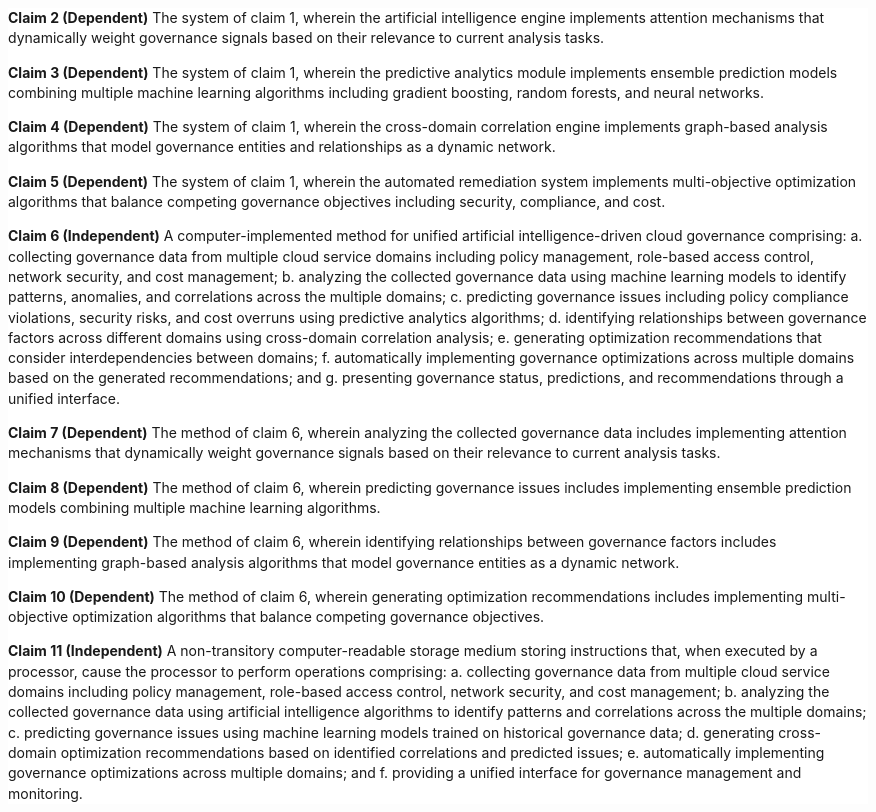 **Claim 2 (Dependent)**
The system of claim 1, wherein the artificial intelligence engine implements attention mechanisms that dynamically weight governance signals based on their relevance to current analysis tasks.

**Claim 3 (Dependent)**
The system of claim 1, wherein the predictive analytics module implements ensemble prediction models combining multiple machine learning algorithms including gradient boosting, random forests, and neural networks.

**Claim 4 (Dependent)**
The system of claim 1, wherein the cross-domain correlation engine implements graph-based analysis algorithms that model governance entities and relationships as a dynamic network.

**Claim 5 (Dependent)**
The system of claim 1, wherein the automated remediation system implements multi-objective optimization algorithms that balance competing governance objectives including security, compliance, and cost.

**Claim 6 (Independent)**
A computer-implemented method for unified artificial intelligence-driven cloud governance comprising:
a. collecting governance data from multiple cloud service domains including policy management, role-based access control, network security, and cost management;
b. analyzing the collected governance data using machine learning models to identify patterns, anomalies, and correlations across the multiple domains;
c. predicting governance issues including policy compliance violations, security risks, and cost overruns using predictive analytics algorithms;
d. identifying relationships between governance factors across different domains using cross-domain correlation analysis;
e. generating optimization recommendations that consider interdependencies between domains;
f. automatically implementing governance optimizations across multiple domains based on the generated recommendations; and
g. presenting governance status, predictions, and recommendations through a unified interface.

**Claim 7 (Dependent)**
The method of claim 6, wherein analyzing the collected governance data includes implementing attention mechanisms that dynamically weight governance signals based on their relevance to current analysis tasks.

**Claim 8 (Dependent)**
The method of claim 6, wherein predicting governance issues includes implementing ensemble prediction models combining multiple machine learning algorithms.

**Claim 9 (Dependent)**
The method of claim 6, wherein identifying relationships between governance factors includes implementing graph-based analysis algorithms that model governance entities as a dynamic network.

**Claim 10 (Dependent)**
The method of claim 6, wherein generating optimization recommendations includes implementing multi-objective optimization algorithms that balance competing governance objectives.

**Claim 11 (Independent)**
A non-transitory computer-readable storage medium storing instructions that, when executed by a processor, cause the processor to perform operations comprising:
a. collecting governance data from multiple cloud service domains including policy management, role-based access control, network security, and cost management;
b. analyzing the collected governance data using artificial intelligence algorithms to identify patterns and correlations across the multiple domains;
c. predicting governance issues using machine learning models trained on historical governance data;
d. generating cross-domain optimization recommendations based on identified correlations and predicted issues;
e. automatically implementing governance optimizations across multiple domains; and
f. providing a unified interface for governance management and monitoring.
